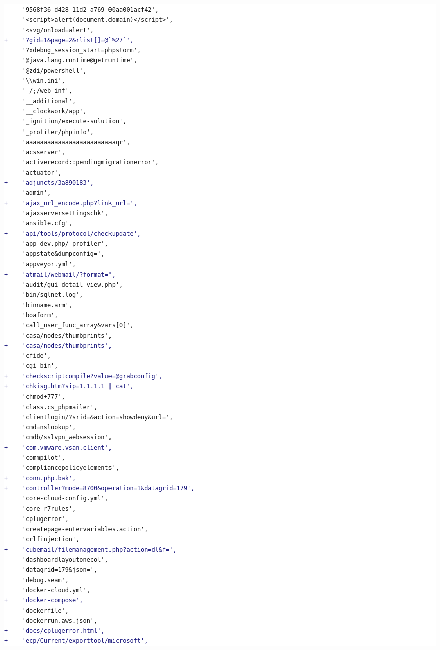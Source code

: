 ```diff
     '9568f36-d428-11d2-a769-00aa001acf42',
     '<script>alert(document.domain)</script>',
     '<svg/onload=alert',
+    '?gid=1&page=2&rlist[]=@`%27`',
     '?xdebug_session_start=phpstorm',
     '@java.lang.runtime@getruntime',
     '@zdi/powershell',
     '\\win.ini',
     '_/;/web-inf',
     '__additional',
     '__clockwork/app',
     '_ignition/execute-solution',
     '_profiler/phpinfo',
     'aaaaaaaaaaaaaaaaaaaaaaaaaqr',
     'acsserver',
     'activerecord::pendingmigrationerror',
     'actuator',
+    'adjuncts/3a890183',
     'admin',
+    'ajax_url_encode.php?link_url=',
     'ajaxserversettingschk',
     'ansible.cfg',
+    'api/tools/protocol/checkupdate',
     'app_dev.php/_profiler',
     'appstate&dumpconfig=',
     'appveyor.yml',
+    'atmail/webmail/?format=',
     'audit/gui_detail_view.php',
     'bin/sqlnet.log',
     'binname.arm',
     'boaform',
     'call_user_func_array&vars[0]',
     'casa/nodes/thumbprints',
+    'casa/nodes/thumbprints',
     'cfide',
     'cgi-bin',
+    'checkscriptcompile?value=@grabconfig',
+    'chkisg.htm?sip=1.1.1.1 | cat',
     'chmod+777',
     'class.cs_phpmailer',
     'clientlogin/?srid=&action=showdeny&url=',
     'cmd=nslookup',
     'cmdb/sslvpn_websession',
+    'com.vmware.vsan.client',
     'commpilot',
     'compliancepolicyelements',
+    'conn.php.bak',
+    'controller?mode=8700&operation=1&datagrid=179',
     'core-cloud-config.yml',
     'core-r7rules',
     'cplugerror',
     'createpage-entervariables.action',
     'crlfinjection',
+    'cubemail/filemanagement.php?action=dl&f=',
     'dashboardlayoutonecol',
     'datagrid=179&json=',
     'debug.seam',
     'docker-cloud.yml',
+    'docker-compose',
     'dockerfile',
     'dockerrun.aws.json',
+    'docs/cplugerror.html',
+    'ecp/Current/exporttool/microsoft',
```